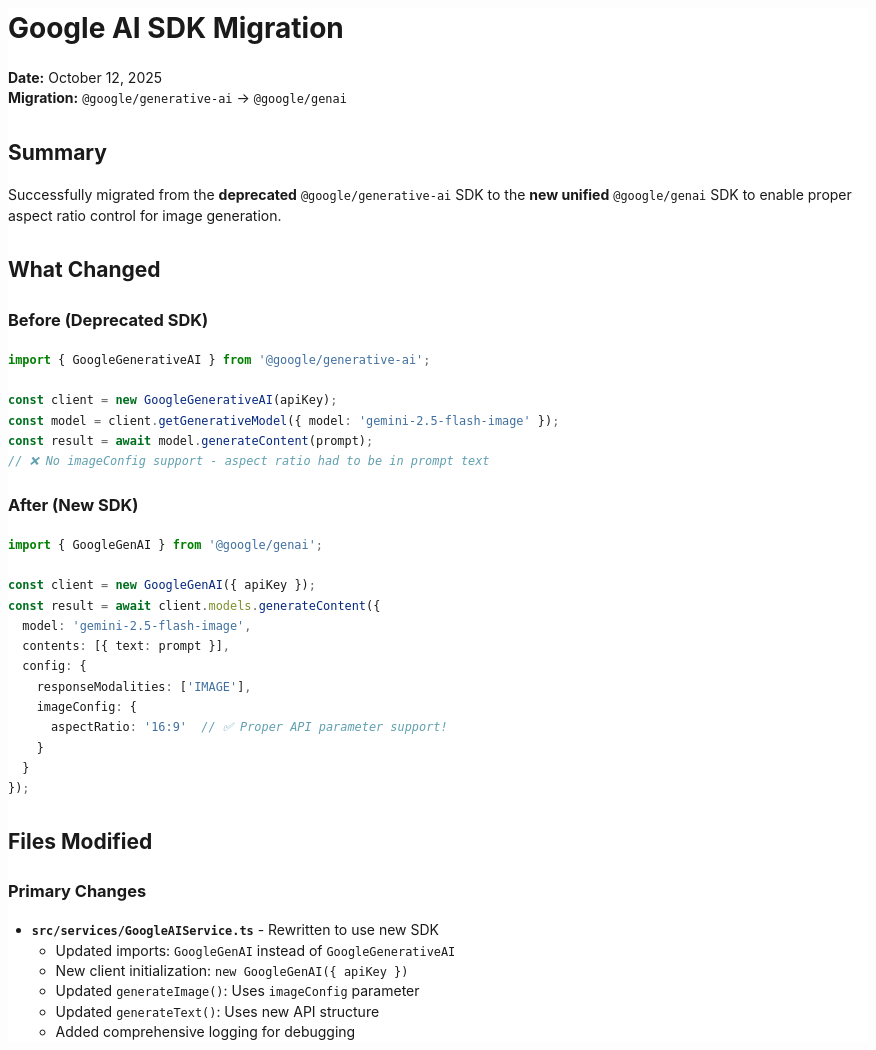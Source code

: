 # Google AI SDK Migration

**Date:** October 12, 2025  
**Migration:** `@google/generative-ai` → `@google/genai`

## Summary

Successfully migrated from the **deprecated** `@google/generative-ai` SDK to the **new unified** `@google/genai` SDK to enable proper aspect ratio control for image generation.

## What Changed

### Before (Deprecated SDK)
```typescript
import { GoogleGenerativeAI } from '@google/generative-ai';

const client = new GoogleGenerativeAI(apiKey);
const model = client.getGenerativeModel({ model: 'gemini-2.5-flash-image' });
const result = await model.generateContent(prompt);
// ❌ No imageConfig support - aspect ratio had to be in prompt text
```

### After (New SDK)
```typescript
import { GoogleGenAI } from '@google/genai';

const client = new GoogleGenAI({ apiKey });
const result = await client.models.generateContent({
  model: 'gemini-2.5-flash-image',
  contents: [{ text: prompt }],
  config: {
    responseModalities: ['IMAGE'],
    imageConfig: {
      aspectRatio: '16:9'  // ✅ Proper API parameter support!
    }
  }
});
```

## Files Modified

### Primary Changes
- **`src/services/GoogleAIService.ts`** - Rewritten to use new SDK
  - Updated imports: `GoogleGenAI` instead of `GoogleGenerativeAI`
  - New client initialization: `new GoogleGenAI({ apiKey })`
  - Updated `generateImage()`: Uses `imageConfig` parameter
  - Updated `generateText()`: Uses new API structure
  - Added comprehensive logging for debugging
